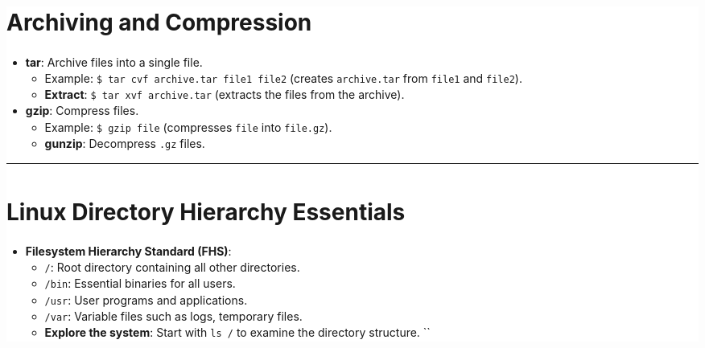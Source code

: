 
# Archiving and Compression
- **tar**: Archive files into a single file.
  - Example: `$ tar cvf archive.tar file1 file2` (creates `archive.tar` from `file1` and `file2`).
  - **Extract**: `$ tar xvf archive.tar` (extracts the files from the archive).
- **gzip**: Compress files.
  - Example: `$ gzip file` (compresses `file` into `file.gz`).
  - **gunzip**: Decompress `.gz` files.

---

# Linux Directory Hierarchy Essentials
- **Filesystem Hierarchy Standard (FHS)**:
  - `/`: Root directory containing all other directories.
  - `/bin`: Essential binaries for all users.
  - `/usr`: User programs and applications.
  - `/var`: Variable files such as logs, temporary files.
  - **Explore the system**: Start with `ls /` to examine the directory structure.
``
